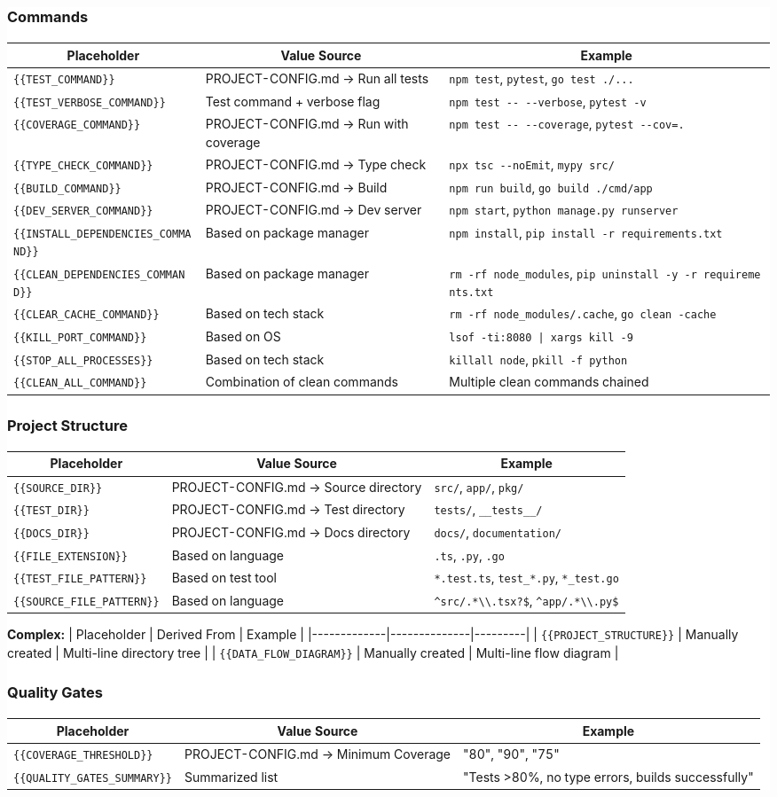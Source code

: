 ### Commands

| Placeholder | Value Source | Example |
|-------------|--------------|---------|
| `{{TEST_COMMAND}}` | PROJECT-CONFIG.md → Run all tests | `npm test`, `pytest`, `go test ./...` |
| `{{TEST_VERBOSE_COMMAND}}` | Test command + verbose flag | `npm test -- --verbose`, `pytest -v` |
| `{{COVERAGE_COMMAND}}` | PROJECT-CONFIG.md → Run with coverage | `npm test -- --coverage`, `pytest --cov=.` |
| `{{TYPE_CHECK_COMMAND}}` | PROJECT-CONFIG.md → Type check | `npx tsc --noEmit`, `mypy src/` |
| `{{BUILD_COMMAND}}` | PROJECT-CONFIG.md → Build | `npm run build`, `go build ./cmd/app` |
| `{{DEV_SERVER_COMMAND}}` | PROJECT-CONFIG.md → Dev server | `npm start`, `python manage.py runserver` |
| `{{INSTALL_DEPENDENCIES_COMMAND}}` | Based on package manager | `npm install`, `pip install -r requirements.txt` |
| `{{CLEAN_DEPENDENCIES_COMMAND}}` | Based on package manager | `rm -rf node_modules`, `pip uninstall -y -r requirements.txt` |
| `{{CLEAR_CACHE_COMMAND}}` | Based on tech stack | `rm -rf node_modules/.cache`, `go clean -cache` |
| `{{KILL_PORT_COMMAND}}` | Based on OS | `lsof -ti:8080 \| xargs kill -9` |
| `{{STOP_ALL_PROCESSES}}` | Based on tech stack | `killall node`, `pkill -f python` |
| `{{CLEAN_ALL_COMMAND}}` | Combination of clean commands | Multiple clean commands chained |

### Project Structure

| Placeholder | Value Source | Example |
|-------------|--------------|---------|
| `{{SOURCE_DIR}}` | PROJECT-CONFIG.md → Source directory | `src/`, `app/`, `pkg/` |
| `{{TEST_DIR}}` | PROJECT-CONFIG.md → Test directory | `tests/`, `__tests__/` |
| `{{DOCS_DIR}}` | PROJECT-CONFIG.md → Docs directory | `docs/`, `documentation/` |
| `{{FILE_EXTENSION}}` | Based on language | `.ts`, `.py`, `.go` |
| `{{TEST_FILE_PATTERN}}` | Based on test tool | `*.test.ts`, `test_*.py`, `*_test.go` |
| `{{SOURCE_FILE_PATTERN}}` | Based on language | `^src/.*\\.tsx?$`, `^app/.*\\.py$` |

**Complex:**
| Placeholder | Derived From | Example |
|-------------|--------------|---------|
| `{{PROJECT_STRUCTURE}}` | Manually created | Multi-line directory tree |
| `{{DATA_FLOW_DIAGRAM}}` | Manually created | Multi-line flow diagram |

### Quality Gates

| Placeholder | Value Source | Example |
|-------------|--------------|---------|
| `{{COVERAGE_THRESHOLD}}` | PROJECT-CONFIG.md → Minimum Coverage | "80", "90", "75" |
| `{{QUALITY_GATES_SUMMARY}}` | Summarized list | "Tests >80%, no type errors, builds successfully" |
